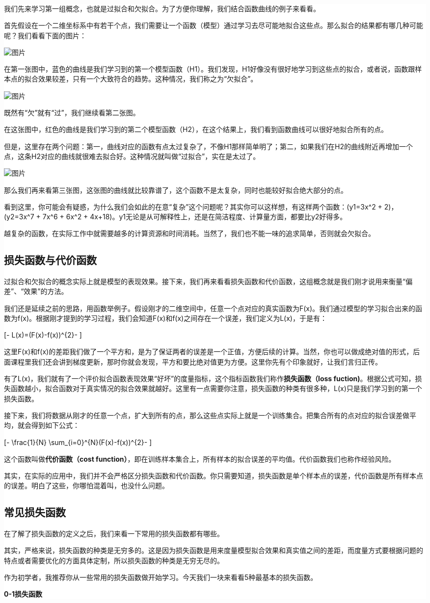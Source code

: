 我们先来学习第一组概念，也就是过拟合和欠拟合。为了方便你理解，我们结合函数曲线的例子来看看。

首先假设在一个二维坐标系中有若干个点，我们需要让一个函数（模型）通过学习去尽可能地拟合这些点。那么拟合的结果都有哪几种可能呢？我们看看下面的图片：

![图片](https://learn.lianglianglee.com/%e4%b8%93%e6%a0%8f/PyTorch%e6%b7%b1%e5%ba%a6%e5%ad%a6%e4%b9%a0%e5%ae%9e%e6%88%98/assets/d6692b8c8a7446aca249ff23c88e5a31.jpg)

在第一张图中，蓝色的曲线是我们学习到的第一个模型函数（H1）。我们发现，H1好像没有很好地学习到这些点的拟合，或者说，函数跟样本点的拟合效果较差，只有一个大致符合的趋势。这种情况，我们称之为“欠拟合”。

![图片](https://learn.lianglianglee.com/%e4%b8%93%e6%a0%8f/PyTorch%e6%b7%b1%e5%ba%a6%e5%ad%a6%e4%b9%a0%e5%ae%9e%e6%88%98/assets/5b5826c58936456fbf55198745da4193.jpg)

既然有“欠”就有“过”，我们继续看第二张图。

在这张图中，红色的曲线是我们学习到的第二个模型函数（H2），在这个结果上，我们看到函数曲线可以很好地拟合所有的点。

但是，这里存在两个问题：第一，曲线对应的函数有点太过复杂了，不像H1那样简单明了；第二，如果我们在H2的曲线附近再增加一个点，这条H2对应的曲线就很难去拟合好。这种情况就叫做“过拟合”，实在是太过了。

![图片](https://learn.lianglianglee.com/%e4%b8%93%e6%a0%8f/PyTorch%e6%b7%b1%e5%ba%a6%e5%ad%a6%e4%b9%a0%e5%ae%9e%e6%88%98/assets/a2683016ad8a4a27a9427abd7d52b91e.jpg)

那么我们再来看第三张图，这张图的曲线就比较靠谱了，这个函数不是太复杂，同时也能较好拟合绝大部分的点。

看到这里，你可能会有疑惑，为什么我们会如此的在意“复杂”这个问题呢？其实你可以这样想，有这样两个函数：\(y1=3x^2 + 2\)，\(y2=3x^7 + 7x^6 + 6x^2 + 4x+18\)。y1无论是从可解释性上，还是在简洁程度、计算量方面，都要比y2好得多。

越复杂的函数，在实际工作中就需要越多的计算资源和时间消耗。当然了，我们也不能一味的追求简单，否则就会欠拟合。

## 损失函数与代价函数

过拟合和欠拟合的概念实际上就是模型的表现效果。接下来，我们再来看看损失函数和代价函数，这组概念就是我们刚才说用来衡量“偏差”、“效果”的方法。

我们还是延续之前的思路，用函数举例子。假设刚才的二维空间中，任意一个点对应的真实函数为F(x)。我们通过模型的学习拟合出来的函数为f(x)。根据刚才提到的学习过程，我们会知道F(x)和f(x)之间存在一个误差，我们定义为L(x)，于是有：

\[- L(x)=(F(x)-f(x))^{2}- \]

这里F(x)和f(x)的差距我们做了一个平方和，是为了保证两者的误差是一个正值，方便后续的计算。当然，你也可以做成绝对值的形式，后面课程里我们还会讲到梯度更新，那时你就会发现，平方和要比绝对值更为方便。这里你先有个印象就好，让我们言归正传。

有了L(x)，我们就有了一个评价拟合函数表现效果“好坏”的度量指标，这个指标函数我们称作**损失函数（loss fuction)**。根据公式可知，损失函数越小，拟合函数对于真实情况的拟合效果就越好。这里有一点需要你注意，损失函数的种类有很多种，L(x)只是我们学习到的第一个损失函数。

接下来，我们将数据从刚才的任意一个点，扩大到所有的点，那么这些点实际上就是一个训练集合。把集合所有的点对应的拟合误差做平均，就会得到如下公式：

\[- \\frac{1}{N} \\sum\_{i=0}^{N}(F(x)-f(x))^{2}- \]

这个函数叫做**代价函数（cost function）**，即在训练样本集合上，所有样本的拟合误差的平均值。代价函数我们也称作经验风险。

其实，在实际的应用中，我们并不会严格区分损失函数和代价函数。你只需要知道，损失函数是单个样本点的误差，代价函数是所有样本点的误差。明白了这些，你哪怕混着叫，也没什么问题。

## 常见损失函数

在了解了损失函数的定义之后，我们来看一下常用的损失函数都有哪些。

其实，严格来说，损失函数的种类是无穷多的。这是因为损失函数是用来度量模型拟合效果和真实值之间的差距，而度量方式要根据问题的特点或者需要优化的方面具体定制，所以损失函数的种类是无穷无尽的。

作为初学者，我推荐你从一些常用的损失函数做开始学习。今天我们一块来看看5种最基本的损失函数。

**0-1损失函数**

